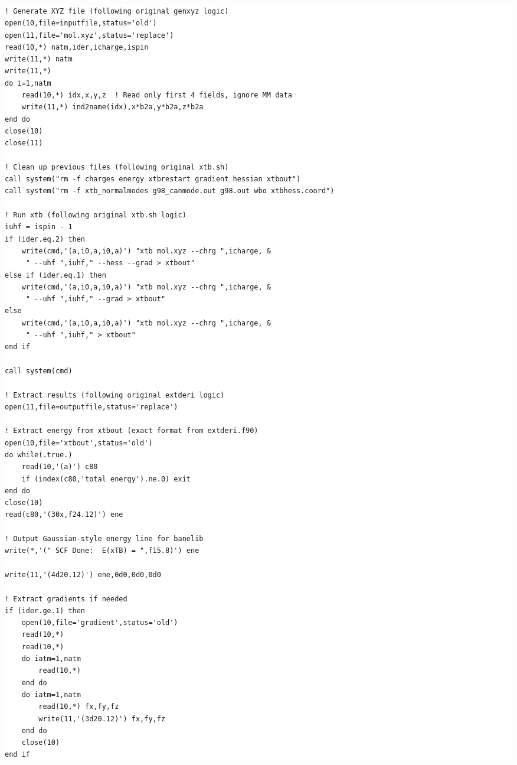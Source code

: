 ```
! Generate XYZ file (following original genxyz logic)
open(10,file=inputfile,status='old')  
open(11,file='mol.xyz',status='replace')
read(10,*) natm,ider,icharge,ispin
write(11,*) natm
write(11,*)
do i=1,natm
    read(10,*) idx,x,y,z  ! Read only first 4 fields, ignore MM data
    write(11,*) ind2name(idx),x*b2a,y*b2a,z*b2a
end do
close(10)
close(11)

! Clean up previous files (following original xtb.sh)
call system("rm -f charges energy xtbrestart gradient hessian xtbout")
call system("rm -f xtb_normalmodes g98_canmode.out g98.out wbo xtbhess.coord")

! Run xtb (following original xtb.sh logic)
iuhf = ispin - 1
if (ider.eq.2) then
    write(cmd,'(a,i0,a,i0,a)') "xtb mol.xyz --chrg ",icharge, &
     " --uhf ",iuhf," --hess --grad > xtbout"
else if (ider.eq.1) then  
    write(cmd,'(a,i0,a,i0,a)') "xtb mol.xyz --chrg ",icharge, &
     " --uhf ",iuhf," --grad > xtbout"
else
    write(cmd,'(a,i0,a,i0,a)') "xtb mol.xyz --chrg ",icharge, &
     " --uhf ",iuhf," > xtbout"
end if

call system(cmd)

! Extract results (following original extderi logic)
open(11,file=outputfile,status='replace')

! Extract energy from xtbout (exact format from extderi.f90)
open(10,file='xtbout',status='old')
do while(.true.)
    read(10,'(a)') c80
    if (index(c80,'total energy').ne.0) exit
end do  
close(10)
read(c80,'(30x,f24.12)') ene

! Output Gaussian-style energy line for banelib
write(*,'(" SCF Done:  E(xTB) = ",f15.8)') ene

write(11,'(4d20.12)') ene,0d0,0d0,0d0

! Extract gradients if needed
if (ider.ge.1) then
    open(10,file='gradient',status='old')
    read(10,*)
    read(10,*)
    do iatm=1,natm
        read(10,*)
    end do
    do iatm=1,natm
        read(10,*) fx,fy,fz
        write(11,'(3d20.12)') fx,fy,fz
    end do
    close(10)
end if
```